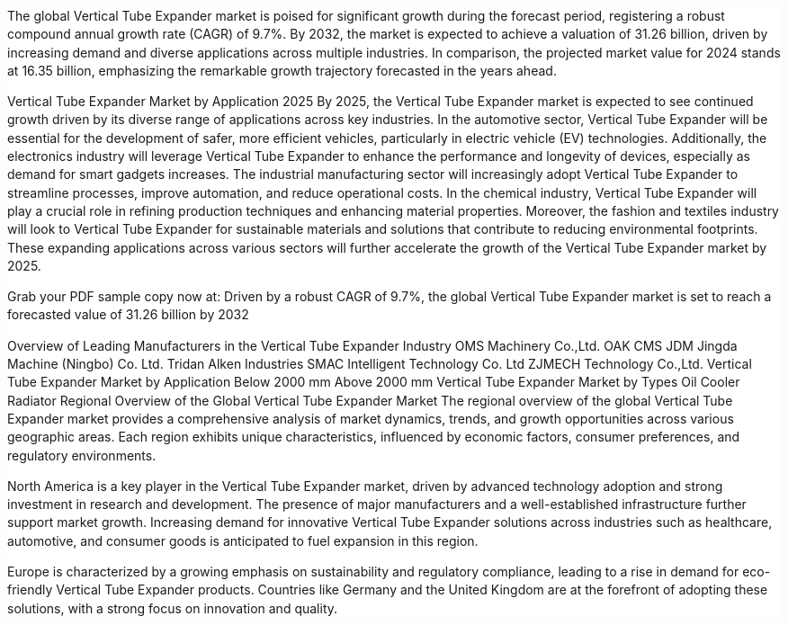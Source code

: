 The global Vertical Tube Expander market is poised for significant growth during the forecast period, registering a robust compound annual growth rate (CAGR) of 9.7%. By 2032, the market is expected to achieve a valuation of 31.26 billion, driven by increasing demand and diverse applications across multiple industries. In comparison, the projected market value for 2024 stands at 16.35 billion, emphasizing the remarkable growth trajectory forecasted in the years ahead. 

Vertical Tube Expander Market by Application 2025
By 2025, the Vertical Tube Expander market is expected to see continued growth driven by its diverse range of applications across key industries. In the automotive sector, Vertical Tube Expander will be essential for the development of safer, more efficient vehicles, particularly in electric vehicle (EV) technologies. Additionally, the electronics industry will leverage Vertical Tube Expander to enhance the performance and longevity of devices, especially as demand for smart gadgets increases. The industrial manufacturing sector will increasingly adopt Vertical Tube Expander to streamline processes, improve automation, and reduce operational costs. In the chemical industry, Vertical Tube Expander will play a crucial role in refining production techniques and enhancing material properties. Moreover, the fashion and textiles industry will look to Vertical Tube Expander for sustainable materials and solutions that contribute to reducing environmental footprints. These expanding applications across various sectors will further accelerate the growth of the Vertical Tube Expander market by 2025.

Grab your PDF sample copy now at: Driven by a robust CAGR of 9.7%, the global Vertical Tube Expander market is set to reach a forecasted value of 31.26 billion by 2032

Overview of Leading Manufacturers in the Vertical Tube Expander Industry
OMS Machinery Co.,Ltd.
OAK
CMS
JDM Jingda Machine (Ningbo) Co.
Ltd.
Tridan
Alken Industries
SMAC Intelligent Technology Co.
Ltd
ZJMECH Technology Co.,Ltd.
Vertical Tube Expander Market by Application
Below 2000 mm
Above 2000 mm
Vertical Tube Expander Market by Types
Oil Cooler
Radiator
Regional Overview of the Global Vertical Tube Expander Market
The regional overview of the global Vertical Tube Expander market provides a comprehensive analysis of market dynamics, trends, and growth opportunities across various geographic areas. Each region exhibits unique characteristics, influenced by economic factors, consumer preferences, and regulatory environments.

North America is a key player in the Vertical Tube Expander market, driven by advanced technology adoption and strong investment in research and development. The presence of major manufacturers and a well-established infrastructure further support market growth. Increasing demand for innovative Vertical Tube Expander solutions across industries such as healthcare, automotive, and consumer goods is anticipated to fuel expansion in this region.

Europe is characterized by a growing emphasis on sustainability and regulatory compliance, leading to a rise in demand for eco-friendly Vertical Tube Expander products. Countries like Germany and the United Kingdom are at the forefront of adopting these solutions, with a strong focus on innovation and quality.

